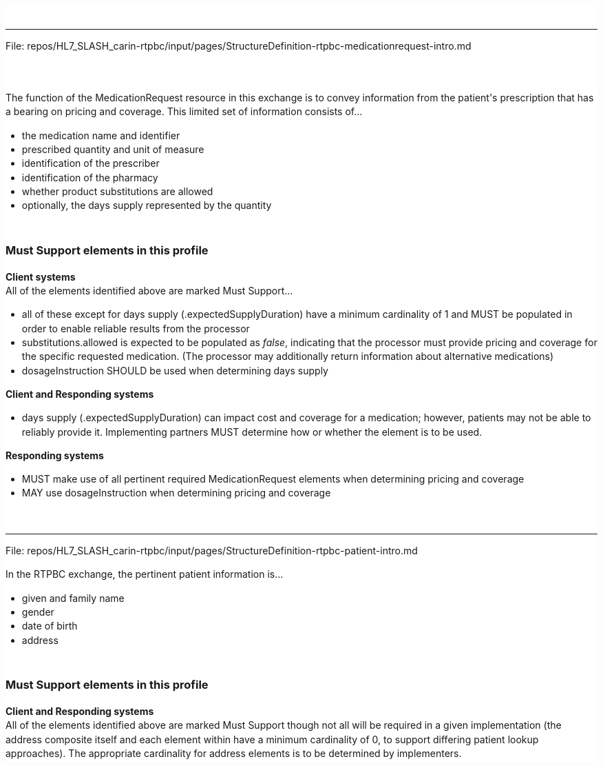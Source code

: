 <br>


---

File: repos/HL7_SLASH_carin-rtpbc/input/pages/StructureDefinition-rtpbc-medicationrequest-intro.md

<br>	<br>
The function of the MedicationRequest resource in this exchange is to convey information from the patient's prescription that has a bearing on pricing and coverage. This limited set of information consists of...

* the medication name and identifier
* prescribed quantity and unit of measure
* identification of the prescriber
* identification of the pharmacy
* whether product substitutions are allowed
* optionally, the days supply represented by the quantity
<br><br>

### Must Support elements in this profile 
**Client systems** <br>
All of the elements identified above are marked Must Support... 
* all of these except for days supply (.expectedSupplyDuration) have a minimum cardinality of 1 and MUST be populated in order to enable reliable results from the processor 
* substitutions.allowed is expected to be populated as *false*, indicating that the processor must provide pricing and coverage for the specific requested medication. (The processor may additionally return information about alternative medications)
* dosageInstruction SHOULD be used when determining days supply

**Client and Responding systems** <br>

* days supply (.expectedSupplyDuration) can impact cost and coverage for a medication; however, patients may not be able to reliably provide it. Implementing partners MUST determine how or whether the element is to be used.

**Responding systems**
* MUST make use of all pertinent required MedicationRequest elements when determining pricing and coverage
* MAY use dosageInstruction when determining pricing and coverage

<br>

---

File: repos/HL7_SLASH_carin-rtpbc/input/pages/StructureDefinition-rtpbc-patient-intro.md

In the RTPBC exchange, the pertinent patient information is...
* given and family name
* gender
* date of birth
* address
<br><br>

### Must Support elements in this profile 
**Client and Responding systems**<br>
All of the elements identified above are marked Must Support though not all will be required in a given implementation (the address composite itself and each element within have a minimum cardinality of 0, to support differing patient lookup approaches). The appropriate cardinality for address elements is to be determined by implementers.
